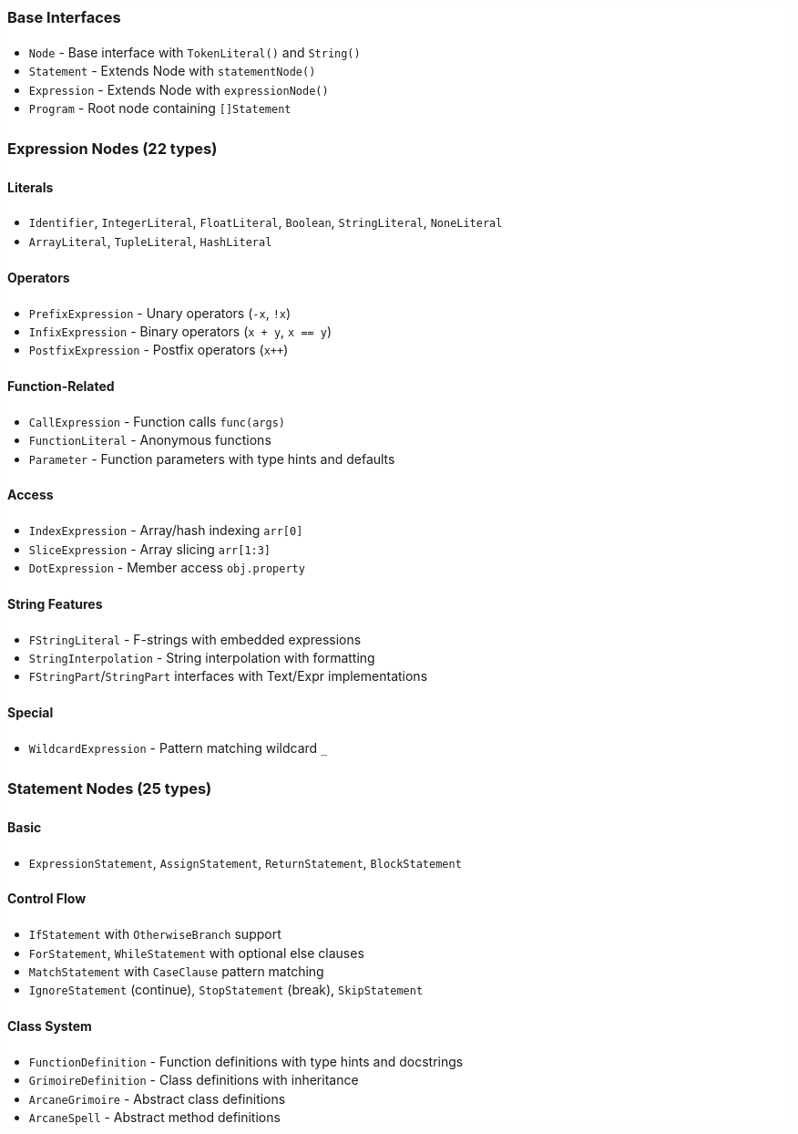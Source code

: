 ### Base Interfaces
- `Node` - Base interface with `TokenLiteral()` and `String()`
- `Statement` - Extends Node with `statementNode()`
- `Expression` - Extends Node with `expressionNode()`
- `Program` - Root node containing `[]Statement`

### Expression Nodes (22 types)

#### Literals
- `Identifier`, `IntegerLiteral`, `FloatLiteral`, `Boolean`, `StringLiteral`, `NoneLiteral`
- `ArrayLiteral`, `TupleLiteral`, `HashLiteral`

#### Operators
- `PrefixExpression` - Unary operators (`-x`, `!x`)
- `InfixExpression` - Binary operators (`x + y`, `x == y`)
- `PostfixExpression` - Postfix operators (`x++`)

#### Function-Related
- `CallExpression` - Function calls `func(args)`
- `FunctionLiteral` - Anonymous functions
- `Parameter` - Function parameters with type hints and defaults

#### Access
- `IndexExpression` - Array/hash indexing `arr[0]`
- `SliceExpression` - Array slicing `arr[1:3]`
- `DotExpression` - Member access `obj.property`

#### String Features
- `FStringLiteral` - F-strings with embedded expressions
- `StringInterpolation` - String interpolation with formatting
- `FStringPart`/`StringPart` interfaces with Text/Expr implementations

#### Special
- `WildcardExpression` - Pattern matching wildcard `_`

### Statement Nodes (25 types)

#### Basic
- `ExpressionStatement`, `AssignStatement`, `ReturnStatement`, `BlockStatement`

#### Control Flow
- `IfStatement` with `OtherwiseBranch` support
- `ForStatement`, `WhileStatement` with optional else clauses
- `MatchStatement` with `CaseClause` pattern matching
- `IgnoreStatement` (continue), `StopStatement` (break), `SkipStatement`

#### Class System
- `FunctionDefinition` - Function definitions with type hints and docstrings
- `GrimoireDefinition` - Class definitions with inheritance
- `ArcaneGrimoire` - Abstract class definitions
- `ArcaneSpell` - Abstract method definitions
